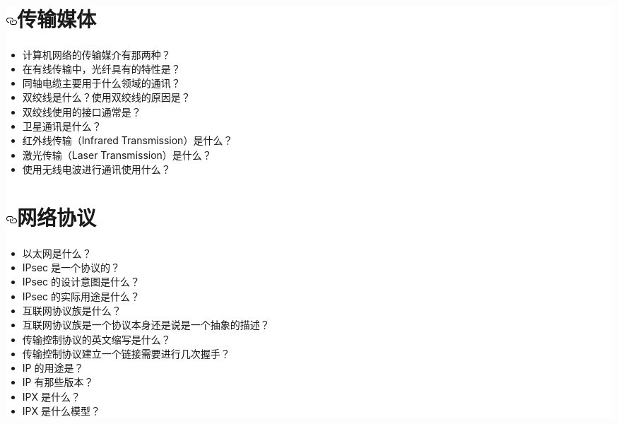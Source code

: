 <h1><a id="user-content-传输媒体" class="anchor" href="#传输媒体" aria-hidden="true"><svg aria-hidden="true" class="octicon octicon-link" height="16" version="1.1" viewBox="0 0 16 16" width="16"><path fill-rule="evenodd" d="M4 9h1v1H4c-1.5 0-3-1.69-3-3.5S2.55 3 4 3h4c1.45 0 3 1.69 3 3.5 0 1.41-.91 2.72-2 3.25V8.59c.58-.45 1-1.27 1-2.09C10 5.22 8.98 4 8 4H4c-.98 0-2 1.22-2 2.5S3 9 4 9zm9-3h-1v1h1c1 0 2 1.22 2 2.5S13.98 12 13 12H9c-.98 0-2-1.22-2-2.5 0-.83.42-1.64 1-2.09V6.25c-1.09.53-2 1.84-2 3.25C6 11.31 7.55 13 9 13h4c1.45 0 3-1.69 3-3.5S14.5 6 13 6z"></path></svg></a>传输媒体</h1>

<ul>
<li>计算机网络的传输媒介有那两种？</li>
<li>在有线传输中，光纤具有的特性是？</li>
<li>同轴电缆主要用于什么领域的通讯？</li>
<li>双绞线是什么？使用双绞线的原因是？</li>
<li>双绞线使用的接口通常是？</li>
<li>卫星通讯是什么？</li>
<li>红外线传输（Infrared Transmission）是什么？</li>
<li>激光传输（Laser Transmission）是什么？</li>
<li>使用无线电波进行通讯使用什么？</li>
</ul>

<h1><a id="user-content-网络协议" class="anchor" href="#网络协议" aria-hidden="true"><svg aria-hidden="true" class="octicon octicon-link" height="16" version="1.1" viewBox="0 0 16 16" width="16"><path fill-rule="evenodd" d="M4 9h1v1H4c-1.5 0-3-1.69-3-3.5S2.55 3 4 3h4c1.45 0 3 1.69 3 3.5 0 1.41-.91 2.72-2 3.25V8.59c.58-.45 1-1.27 1-2.09C10 5.22 8.98 4 8 4H4c-.98 0-2 1.22-2 2.5S3 9 4 9zm9-3h-1v1h1c1 0 2 1.22 2 2.5S13.98 12 13 12H9c-.98 0-2-1.22-2-2.5 0-.83.42-1.64 1-2.09V6.25c-1.09.53-2 1.84-2 3.25C6 11.31 7.55 13 9 13h4c1.45 0 3-1.69 3-3.5S14.5 6 13 6z"></path></svg></a>网络协议</h1>

<ul>
<li>以太网是什么？</li>
<li>IPsec 是一个协议的？</li>
<li>IPsec 的设计意图是什么？</li>
<li>IPsec 的实际用途是什么？</li>
<li>互联网协议族是什么？</li>
<li>互联网协议族是一个协议本身还是说是一个抽象的描述？</li>
<li>传输控制协议的英文缩写是什么？</li>
<li>传输控制协议建立一个链接需要进行几次握手？</li>
<li>IP 的用途是？</li>
<li>IP 有那些版本？</li>
<li>IPX 是什么？</li>
<li>IPX 是什么模型？</li>
</ul>
</article>
  </div>

  </div>
  
</div>


  <a name="comments"></a>
  <div class="discussion-timeline gist-discussion-timeline js-quote-selection-container ">
    <div class="js-discussion js-socket-channel" data-channel="tenant:1:marked-as-read:gist:43843022">
      



